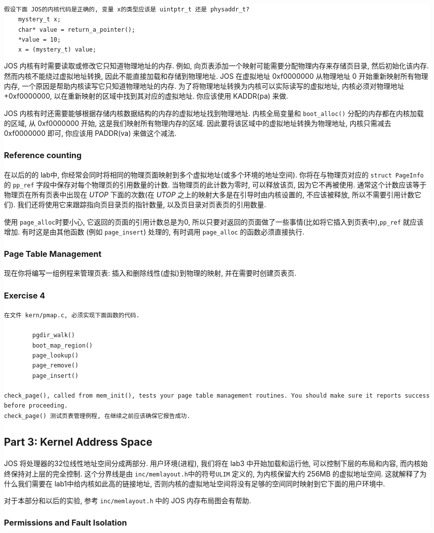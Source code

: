 ```
假设下面 JOS的内核代码是正确的, 变量 x的类型应该是 uintptr_t 还是 physaddr_t?
	mystery_t x;
	char* value = return_a_pointer();
	*value = 10;
	x = (mystery_t) value;
```

JOS 内核有时需要读取或修改它只知道物理地址的内存. 例如, 向页表添加一个映射可能需要分配物理内存来存储页目录, 然后初始化该内存. 然而内核不能绕过虚拟地址转换, 因此不能直接加载和存储到物理地址. JOS 在虚拟地址 0xf0000000 从物理地址 0 开始重新映射所有物理内存, 一个原因是帮助内核读写它只知道物理地址的内存. 为了将物理地址转换为内核可以实际读写的虚拟地址, 内核必须对物理地址 +0xf0000000, 以在重新映射的区域中找到其对应的虚拟地址. 你应该使用 KADDR(pa) 来做.

JOS 内核有时还需要能够根据存储内核数据结构的内存的虚拟地址找到物理地址. 内核全局变量和  `boot_alloc()` 分配的内存都在内核加载的区域, 从 0xf0000000 开始, 这是我们映射所有物理内存的区域. 因此要将该区域中的虚拟地址转换为物理地址, 内核只需减去 0xf0000000 即可, 你应该用 PADDR(va) 来做这个减法.

### Reference counting

在以后的的 lab中, 你经常会同时将相同的物理页面映射到多个虚拟地址(或多个环境的地址空间). 你将在与物理页对应的  `struct PageInfo` 的 `pp_ref` 字段中保存对每个物理页的引用数量的计数. 当物理页的此计数为零时, 可以释放该页, 因为它不再被使用. 通常这个计数应该等于物理页在所有页表中出现在 *UTOP*  下面的次数(在 *UTOP* 之上的映射大多是在引导时由内核设置的, 不应该被释放, 所以不需要引用计数它们). 我们还将使用它来跟踪指向页目录页的指针数量, 以及页目录对页表页的引用数量.

使用  `page_alloc`时要小心, 它返回的页面的引用计数总是为0, 所以只要对返回的页面做了一些事情(比如将它插入到页表中),`pp_ref` 就应该增加. 有时这是由其他函数 (例如  `page_insert`) 处理的, 有时调用 `page_alloc` 的函数必须直接执行.

### Page Table Management

现在你将编写一组例程来管理页表: 插入和删除线性(虚拟)到物理的映射, 并在需要时创建页表页.

### Exercise 4

```
在文件 kern/pmap.c, 必须实现下面函数的代码.

        pgdir_walk()
        boot_map_region()
        page_lookup()
        page_remove()
        page_insert()
	
check_page(), called from mem_init(), tests your page table management routines. You should make sure it reports success before proceeding.
check_page() 测试页表管理例程, 在继续之前应该确保它报告成功.
```

## Part 3: Kernel Address Space

JOS 将处理器的32位线性地址空间分成两部分. 用户环境(进程), 我们将在 lab3 中开始加载和运行他, 可以控制下层的布局和内容, 而内核始终保持对上层的完全控制. 这个分界线是由  `inc/memlayout.h`中的符号`ULIM` 定义的, 为内核保留大约 256MB 的虚拟地址空间. 这就解释了为什么我们需要在 lab1中给内核如此高的链接地址, 否则内核的虚拟地址空间将没有足够的空间同时映射到它下面的用户环境中.

对于本部分和以后的实验, 参考  `inc/memlayout.h`  中的 JOS 内存布局图会有帮助.

### Permissions and Fault Isolation
